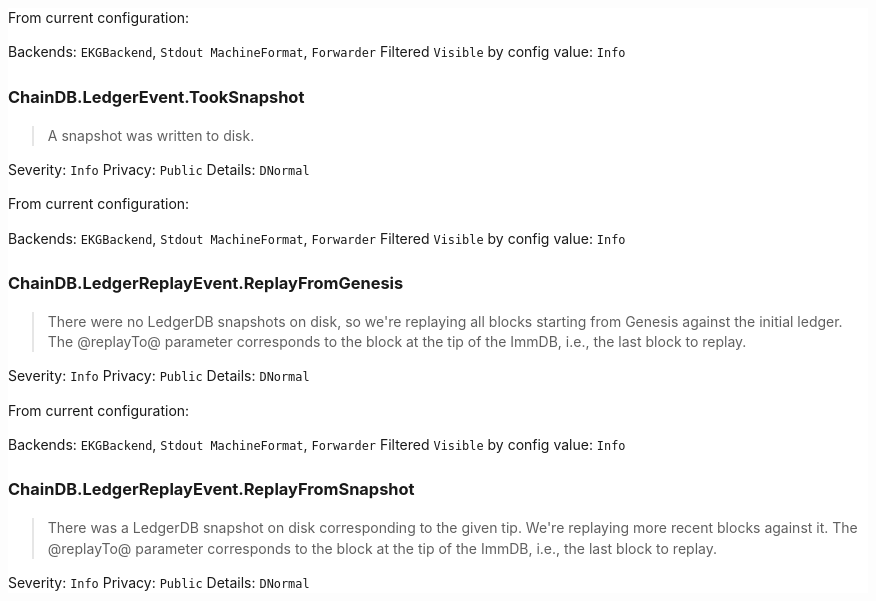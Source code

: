 
From current configuration:

Backends:
      `EKGBackend`,
      `Stdout MachineFormat`,
      `Forwarder`
Filtered `Visible` by config value: `Info`

### ChainDB.LedgerEvent.TookSnapshot


> A snapshot was written to disk.


Severity:  `Info`
Privacy:   `Public`
Details:   `DNormal`


From current configuration:

Backends:
      `EKGBackend`,
      `Stdout MachineFormat`,
      `Forwarder`
Filtered `Visible` by config value: `Info`

### ChainDB.LedgerReplayEvent.ReplayFromGenesis


> There were no LedgerDB snapshots on disk, so we're replaying all blocks starting from Genesis against the initial ledger. The @replayTo@ parameter corresponds to the block at the tip of the ImmDB, i.e., the last block to replay.


Severity:  `Info`
Privacy:   `Public`
Details:   `DNormal`


From current configuration:

Backends:
      `EKGBackend`,
      `Stdout MachineFormat`,
      `Forwarder`
Filtered `Visible` by config value: `Info`

### ChainDB.LedgerReplayEvent.ReplayFromSnapshot


> There was a LedgerDB snapshot on disk corresponding to the given tip. We're replaying more recent blocks against it. The @replayTo@ parameter corresponds to the block at the tip of the ImmDB, i.e., the last block to replay.


Severity:  `Info`
Privacy:   `Public`
Details:   `DNormal`
